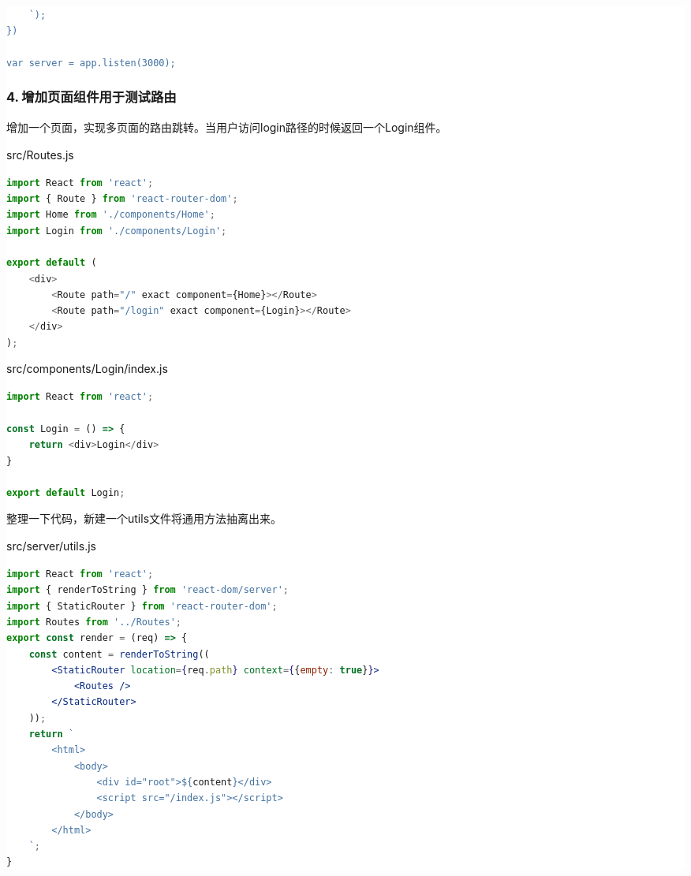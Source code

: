 ```jsx
    `);
})

var server = app.listen(3000);
```

### 4. 增加页面组件用于测试路由

增加一个页面，实现多页面的路由跳转。当用户访问login路径的时候返回一个Login组件。

src/Routes.js

```js
import React from 'react';
import { Route } from 'react-router-dom';
import Home from './components/Home';
import Login from './components/Login';

export default (
    <div>
        <Route path="/" exact component={Home}></Route>
        <Route path="/login" exact component={Login}></Route>
    </div>
);
```

src/components/Login/index.js

```js
import React from 'react';

const Login = () => {
    return <div>Login</div>
}

export default Login;
```

整理一下代码，新建一个utils文件将通用方法抽离出来。

src/server/utils.js

```jsx
import React from 'react';
import { renderToString } from 'react-dom/server';
import { StaticRouter } from 'react-router-dom';
import Routes from '../Routes';
export const render = (req) => {
    const content = renderToString((
        <StaticRouter location={req.path} context={{empty: true}}>
            <Routes />
        </StaticRouter>
    ));
    return `
        <html>
            <body>
                <div id="root">${content}</div>
                <script src="/index.js"></script>
            </body>
        </html>
    `;
}
```

